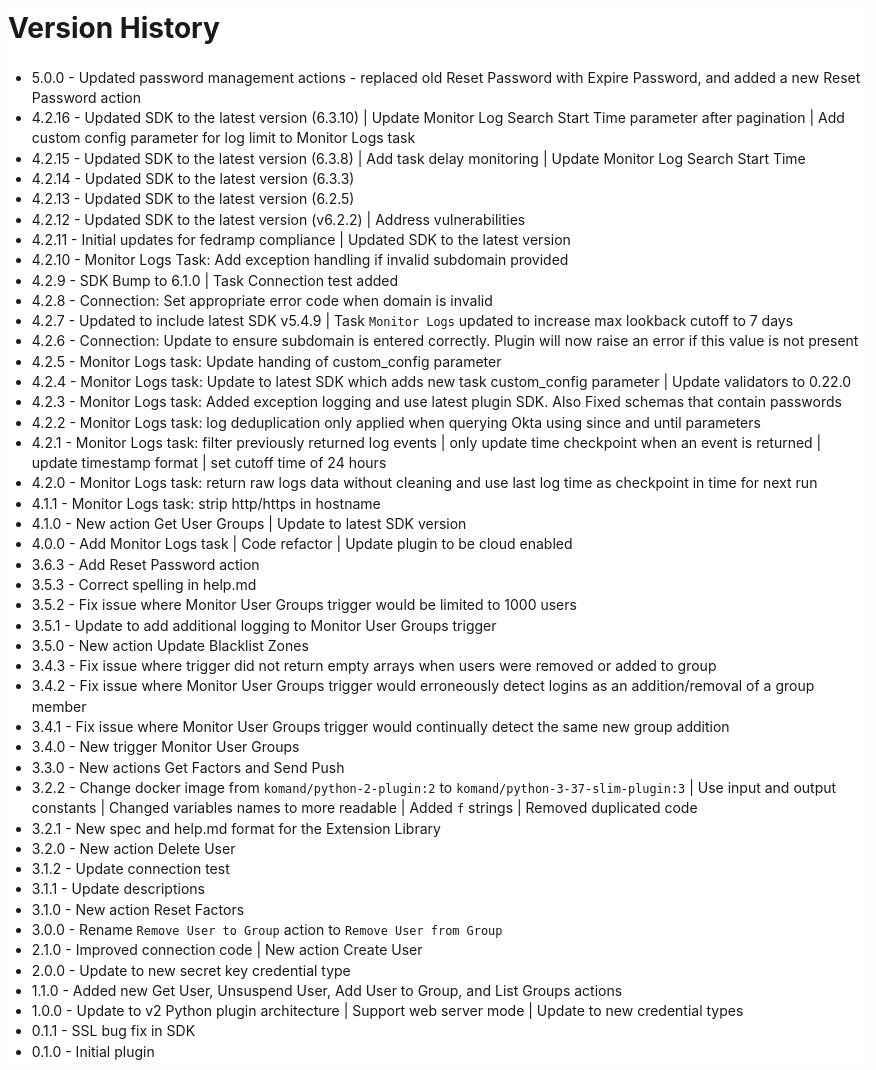 # Version History

* 5.0.0 - Updated password management actions - replaced old Reset Password with Expire Password, and added a new Reset Password action
* 4.2.16 - Updated SDK to the latest version (6.3.10) | Update Monitor Log Search Start Time parameter after pagination | Add custom config parameter for log limit to Monitor Logs task
* 4.2.15 - Updated SDK to the latest version (6.3.8) | Add task delay monitoring | Update Monitor Log Search Start Time
* 4.2.14 - Updated SDK to the latest version (6.3.3)
* 4.2.13 - Updated SDK to the latest version (6.2.5)
* 4.2.12 - Updated SDK to the latest version (v6.2.2) | Address vulnerabilities
* 4.2.11 - Initial updates for fedramp compliance | Updated SDK to the latest version
* 4.2.10 - Monitor Logs Task: Add exception handling if invalid subdomain provided
* 4.2.9 - SDK Bump to 6.1.0 | Task Connection test added
* 4.2.8 - Connection: Set appropriate error code when domain is invalid
* 4.2.7 - Updated to include latest SDK v5.4.9 | Task `Monitor Logs` updated to increase max lookback cutoff to 7 days
* 4.2.6 - Connection: Update to ensure subdomain is entered correctly. Plugin will now raise an error if this value is not present
* 4.2.5 - Monitor Logs task: Update handing of custom_config parameter
* 4.2.4 - Monitor Logs task: Update to latest SDK which adds new task custom_config parameter | Update validators to 0.22.0
* 4.2.3 - Monitor Logs task: Added exception logging and use latest plugin SDK. Also Fixed schemas that contain passwords
* 4.2.2 - Monitor Logs task: log deduplication only applied when querying Okta using since and until parameters
* 4.2.1 - Monitor Logs task: filter previously returned log events | only update time checkpoint when an event is returned | update timestamp format | set cutoff time of 24 hours
* 4.2.0 - Monitor Logs task: return raw logs data without cleaning and use last log time as checkpoint in time for next run
* 4.1.1 - Monitor Logs task: strip http/https in hostname
* 4.1.0 - New action Get User Groups | Update to latest SDK version
* 4.0.0 - Add Monitor Logs task | Code refactor | Update plugin to be cloud enabled
* 3.6.3 - Add Reset Password action
* 3.5.3 - Correct spelling in help.md
* 3.5.2 - Fix issue where Monitor User Groups trigger would be limited to 1000 users
* 3.5.1 - Update to add additional logging to Monitor User Groups trigger
* 3.5.0 - New action Update Blacklist Zones
* 3.4.3 - Fix issue where trigger did not return empty arrays when users were removed or added to group
* 3.4.2 - Fix issue where Monitor User Groups trigger would erroneously detect logins as an addition/removal of a group member
* 3.4.1 - Fix issue where Monitor User Groups trigger would continually detect the same new group addition
* 3.4.0 - New trigger Monitor User Groups
* 3.3.0 - New actions Get Factors and Send Push
* 3.2.2 - Change docker image from `komand/python-2-plugin:2` to `komand/python-3-37-slim-plugin:3` | Use input and output constants | Changed variables names to more readable | Added `f` strings | Removed duplicated code
* 3.2.1 - New spec and help.md format for the Extension Library
* 3.2.0 - New action Delete User
* 3.1.2 - Update connection test
* 3.1.1 - Update descriptions
* 3.1.0 - New action Reset Factors
* 3.0.0 - Rename `Remove User to Group` action to `Remove User from Group`
* 2.1.0 - Improved connection code | New action Create User
* 2.0.0 - Update to new secret key credential type
* 1.1.0 - Added new Get User, Unsuspend User, Add User to Group, and List Groups actions
* 1.0.0 - Update to v2 Python plugin architecture | Support web server mode | Update to new credential types
* 0.1.1 - SSL bug fix in SDK
* 0.1.0 - Initial plugin
